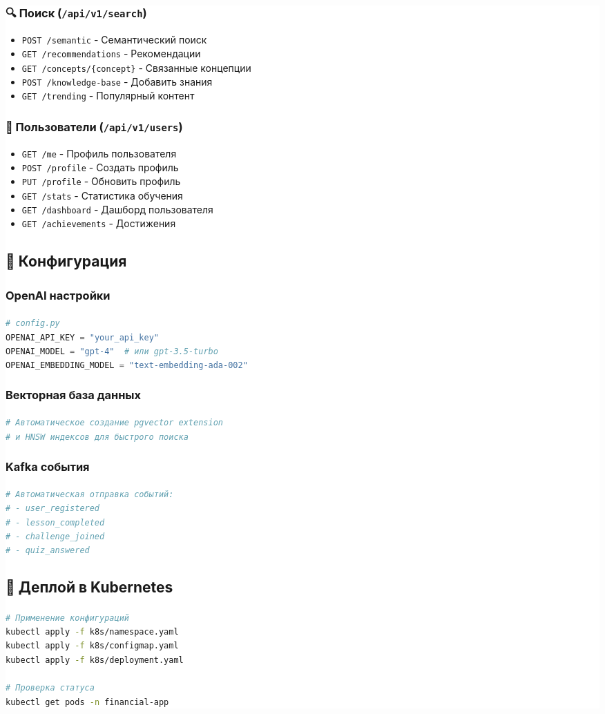 ### 🔍 Поиск (`/api/v1/search`)
- `POST /semantic` - Семантический поиск
- `GET /recommendations` - Рекомендации
- `GET /concepts/{concept}` - Связанные концепции
- `POST /knowledge-base` - Добавить знания
- `GET /trending` - Популярный контент

### 👤 Пользователи (`/api/v1/users`)
- `GET /me` - Профиль пользователя
- `POST /profile` - Создать профиль
- `PUT /profile` - Обновить профиль
- `GET /stats` - Статистика обучения
- `GET /dashboard` - Дашборд пользователя
- `GET /achievements` - Достижения

## 🔧 Конфигурация

### OpenAI настройки
```python
# config.py
OPENAI_API_KEY = "your_api_key"
OPENAI_MODEL = "gpt-4"  # или gpt-3.5-turbo
OPENAI_EMBEDDING_MODEL = "text-embedding-ada-002"
```

### Векторная база данных
```python
# Автоматическое создание pgvector extension
# и HNSW индексов для быстрого поиска
```

### Kafka события
```python
# Автоматическая отправка событий:
# - user_registered
# - lesson_completed
# - challenge_joined
# - quiz_answered
```

## 🚀 Деплой в Kubernetes

```bash
# Применение конфигураций
kubectl apply -f k8s/namespace.yaml
kubectl apply -f k8s/configmap.yaml
kubectl apply -f k8s/deployment.yaml

# Проверка статуса
kubectl get pods -n financial-app
```
